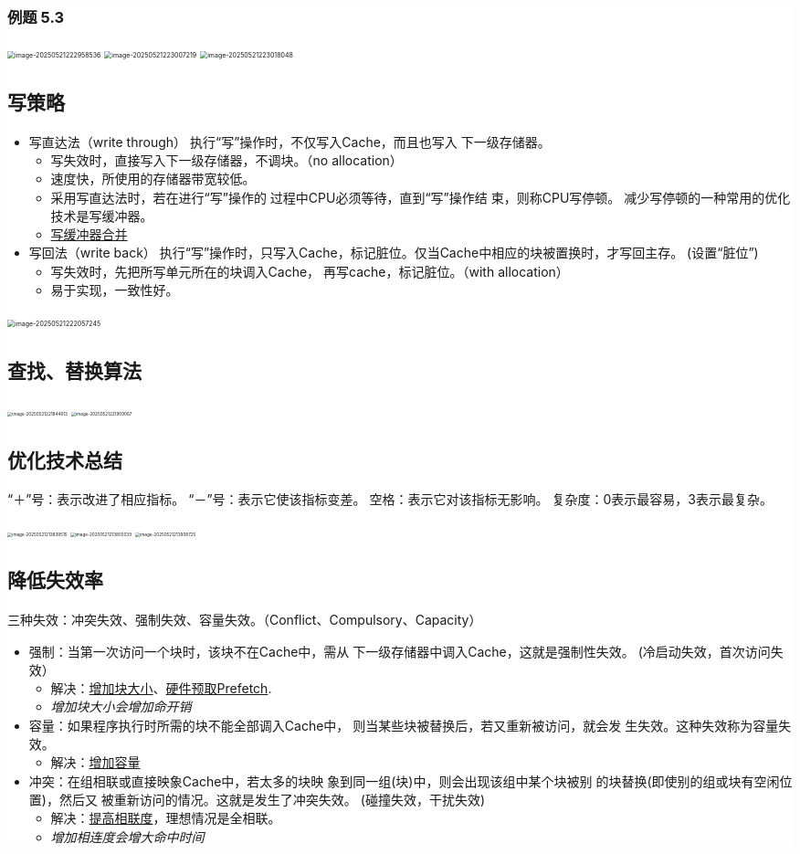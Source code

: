 ### 例题 5.3

<img src="https://pub-9e727eae11e040a4aa2b1feedc2608d2.r2.dev/PicGo/image-20250521222958536.png" alt="image-20250521222958536" style="zoom:50%;" />

<img src="https://pub-9e727eae11e040a4aa2b1feedc2608d2.r2.dev/PicGo/image-20250521223007219.png" alt="image-20250521223007219" style="zoom:50%;" />

<img src="https://pub-9e727eae11e040a4aa2b1feedc2608d2.r2.dev/PicGo/image-20250521223018048.png" alt="image-20250521223018048" style="zoom:50%;" />

## 写策略

- 写直达法（write through） 执行“写”操作时，不仅写入Cache，而且也写入 下一级存储器。
  - 写失效时，直接写入下一级存储器，不调块。（no allocation）
  - 速度快，所使用的存储器带宽较低。
  - 采用写直达法时，若在进行“写”操作的 过程中CPU必须等待，直到“写”操作结 束，则称CPU写停顿。 减少写停顿的一种常用的优化技术是写缓冲器。
  - [写缓冲器合并](#write-combine)
- 写回法（write back） 执行“写”操作时，只写入Cache，标记脏位。仅当Cache中相应的块被置换时，才写回主存。 (设置“脏位”)
  - 写失效时，先把所写单元所在的块调入Cache， 再写cache，标记脏位。（with allocation）
  - 易于实现，一致性好。

<img src="https://pub-9e727eae11e040a4aa2b1feedc2608d2.r2.dev/PicGo/image-20250521222057245.png" alt="image-20250521222057245" style="zoom: 50%;" />

## 查找、替换算法

<img src="https://pub-9e727eae11e040a4aa2b1feedc2608d2.r2.dev/PicGo/image-20250521221844613.png" alt="image-20250521221844613" style="zoom: 33%;" />

<img src="https://pub-9e727eae11e040a4aa2b1feedc2608d2.r2.dev/PicGo/image-20250521221909067.png" alt="image-20250521221909067" style="zoom: 33%;" />

## 优化技术总结

“＋”号：表示改进了相应指标。  “－”号：表示它使该指标变差。 空格：表示它对该指标无影响。 复杂度：0表示最容易，3表示最复杂。

<img src="https://pub-9e727eae11e040a4aa2b1feedc2608d2.r2.dev/PicGo/image-20250521213839515.png" alt="image-20250521213839515" style="zoom: 33%;" />

<img src="https://pub-9e727eae11e040a4aa2b1feedc2608d2.r2.dev/PicGo/image-20250521213855039.png" alt="image-20250521213855039" style="zoom:33%;" />

<img src="https://pub-9e727eae11e040a4aa2b1feedc2608d2.r2.dev/PicGo/image-20250521213908725.png" alt="image-20250521213908725" style="zoom:33%;" />



## 降低失效率

三种失效：冲突失效、强制失效、容量失效。（Conflict、Compulsory、Capacity）

- 强制：当第一次访问一个块时，该块不在Cache中，需从 下一级存储器中调入Cache，这就是强制性失效。 (冷启动失效，首次访问失效）
  - 解决：<u>增加块大小</u>、<u>硬件预取Prefetch</u>.
  - *增加块大小会增加命开销*
- 容量：如果程序执行时所需的块不能全部调入Cache中， 则当某些块被替换后，若又重新被访问，就会发 生失效。这种失效称为容量失效。
  - 解决：<u>增加容量</u>
- 冲突：在组相联或直接映象Cache中，若太多的块映 象到同一组(块)中，则会出现该组中某个块被别 的块替换(即使别的组或块有空闲位置)，然后又 被重新访问的情况。这就是发生了冲突失效。 (碰撞失效，干扰失效) 
  - 解决：<u>提高相联度</u>，理想情况是全相联。
  - *增加相连度会增大命中时间*
